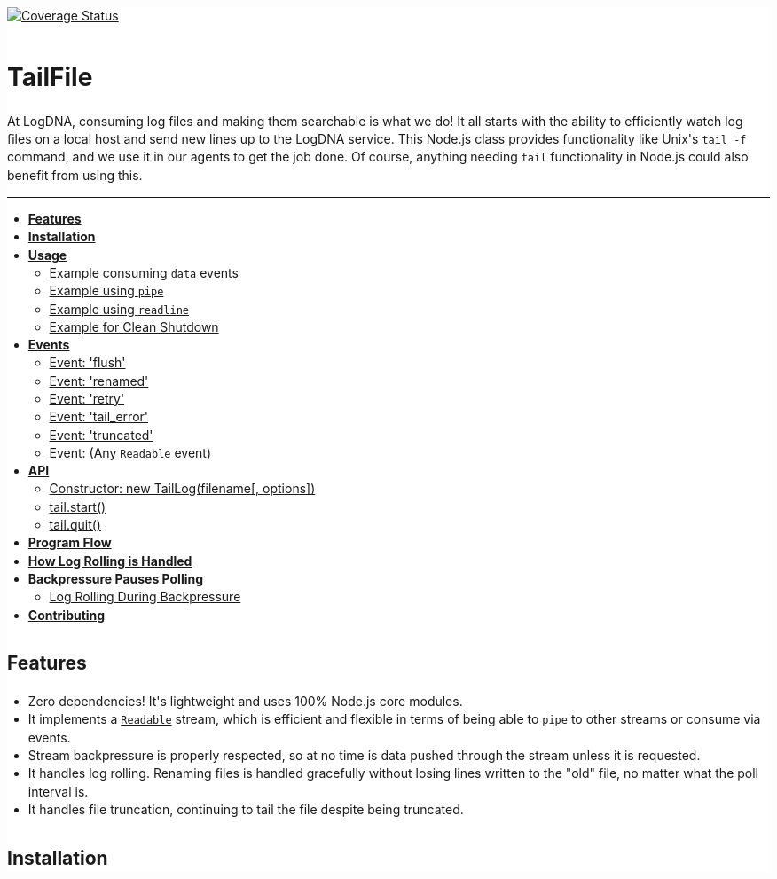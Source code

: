 [![Coverage Status](https://coveralls.io/repos/github/logdna/tail-file-node/badge.svg?branch=main)](https://coveralls.io/github/logdna/tail-file-node?branch=main)

# TailFile

At LogDNA, consuming log files and making them searchable is what we do!
It all starts with the ability to efficiently watch log files on a local
host and send new lines up to the LogDNA service. This Node.js class provides
functionality like Unix's `tail -f` command, and we use it in our
agents to get the job done.  Of course, anything needing `tail` functionality
in Node.js could also benefit from using this.

---

* **[Features](#features)**
* **[Installation](#installation)**
* **[Usage](#usage)**
  * [Example consuming `data` events](#example-consuming-data-events)
  * [Example using `pipe`](#example-using-pipe)
  * [Example using `readline`](#example-using-readline)
  * [Example for Clean Shutdown](#example-for-clean-shutdown)
* **[Events](#events)**
  * [Event: 'flush'](#event-flush)
  * [Event: 'renamed'](#event-renamed)
  * [Event: 'retry'](#event-retry)
  * [Event: 'tail_error'](#event-tail_error)
  * [Event: 'truncated'](#event-truncated)
  * [Event: (Any `Readable` event)](#event-any-readable-event)
* **[API](#api)**
  * [Constructor: new TailLog(filename[, options])](#constructor-new-tailfilefilename-options)
  * [tail.start()](#tailstart)
  * [tail.quit()](#tailquit)
* **[Program Flow](#program-flow)**
* **[How Log Rolling is Handled](#how-log-rolling-is-handled)**
* **[Backpressure Pauses Polling](#backpressure-pauses-polling)**
  * [Log Rolling During Backpressure](#log-rolling-during-backpressure)
* **[Contributing](#contributing)**


## Features

* Zero dependencies!  It's lightweight and uses 100% Node.js core modules.
* It implements a [`Readable`][] stream, which is efficient
  and flexible in terms of being able to `pipe` to other streams or consume via events.
* Stream backpressure is properly respected, so at no time is data pushed through the
  stream unless it is requested.
* It handles log rolling.  Renaming files is handled gracefully without losing lines
  written to the "old" file, no matter what the poll interval is.
* It handles file truncation, continuing to tail the file despite being truncated.

## Installation


[`<Promise>`]: https://mdn.io/promise
[`<Date>`]: https://mdn.io/date
[`<Number>`]: https://mdn.io/number
[`<Object>`]: https://mdn.io/object
[`<String>`]: https://mdn.io/string
[`<TypeError>`]: https://mdn.io/TypeError
[`<RangeError>`]: https://mdn.io/RangeError
[`<Error>`]: https://developer.mozilla.org/en-US/docs/Web/JavaScript/Reference/Global_Objects/Error
[`Readable`]: https://nodejs.org/dist/latest-v12.x/docs/api/stream.html#stream_class_stream_readable
[`FileHandle`]: https://nodejs.org/dist/latest-v12.x/docs/api/fs.html#fs_class_filehandle
[data]: https://nodejs.org/dist/latest-v12.x/docs/api/stream.html#stream_event_data
[createReadStream]: https://nodejs.org/dist/latest-v12.x/docs/api/fs.html#fs_fs_createreadstream_path_options
[reading modes]: https://nodejs.org/dist/latest-v12.x/docs/api/stream.html#stream_two_reading_modes
[async/await iterators]: https://nodejs.org/dist/latest-v12.x/docs/api/stream.html#stream_consuming_readable_streams_with_async_iterators
[push]: https://nodejs.org/dist/latest-v12.x/docs/api/stream.html#stream_readable_push_chunk_encoding
[high water]: https://nodejs.org/dist/latest-v12.x/docs/api/stream.html#stream_readable_readablehighwatermark
[Commitlint]: https://commitlint.js.org
[Conventional Commit Standard]: https://www.conventionalcommits.org/en/v1.0.0/